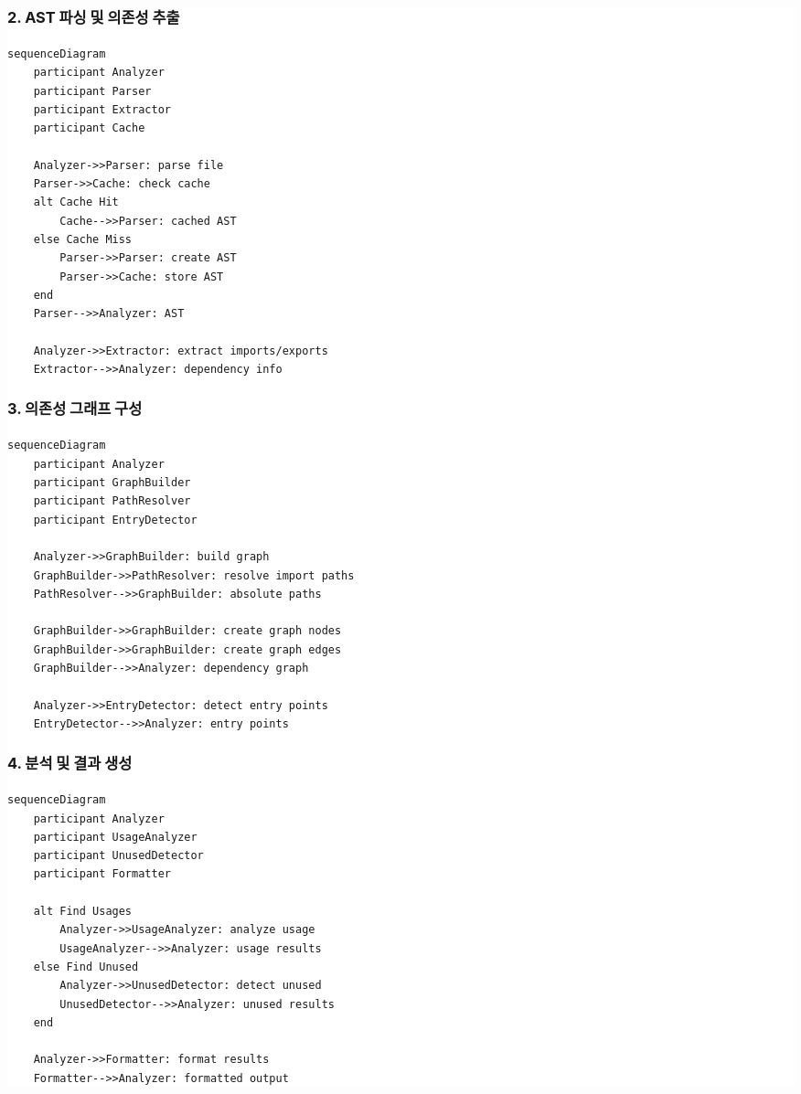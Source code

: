 ### 2. AST 파싱 및 의존성 추출

```mermaid
sequenceDiagram
    participant Analyzer
    participant Parser
    participant Extractor
    participant Cache

    Analyzer->>Parser: parse file
    Parser->>Cache: check cache
    alt Cache Hit
        Cache-->>Parser: cached AST
    else Cache Miss
        Parser->>Parser: create AST
        Parser->>Cache: store AST
    end
    Parser-->>Analyzer: AST

    Analyzer->>Extractor: extract imports/exports
    Extractor-->>Analyzer: dependency info
```

### 3. 의존성 그래프 구성

```mermaid
sequenceDiagram
    participant Analyzer
    participant GraphBuilder
    participant PathResolver
    participant EntryDetector

    Analyzer->>GraphBuilder: build graph
    GraphBuilder->>PathResolver: resolve import paths
    PathResolver-->>GraphBuilder: absolute paths

    GraphBuilder->>GraphBuilder: create graph nodes
    GraphBuilder->>GraphBuilder: create graph edges
    GraphBuilder-->>Analyzer: dependency graph

    Analyzer->>EntryDetector: detect entry points
    EntryDetector-->>Analyzer: entry points
```

### 4. 분석 및 결과 생성

```mermaid
sequenceDiagram
    participant Analyzer
    participant UsageAnalyzer
    participant UnusedDetector
    participant Formatter

    alt Find Usages
        Analyzer->>UsageAnalyzer: analyze usage
        UsageAnalyzer-->>Analyzer: usage results
    else Find Unused
        Analyzer->>UnusedDetector: detect unused
        UnusedDetector-->>Analyzer: unused results
    end

    Analyzer->>Formatter: format results
    Formatter-->>Analyzer: formatted output
```
